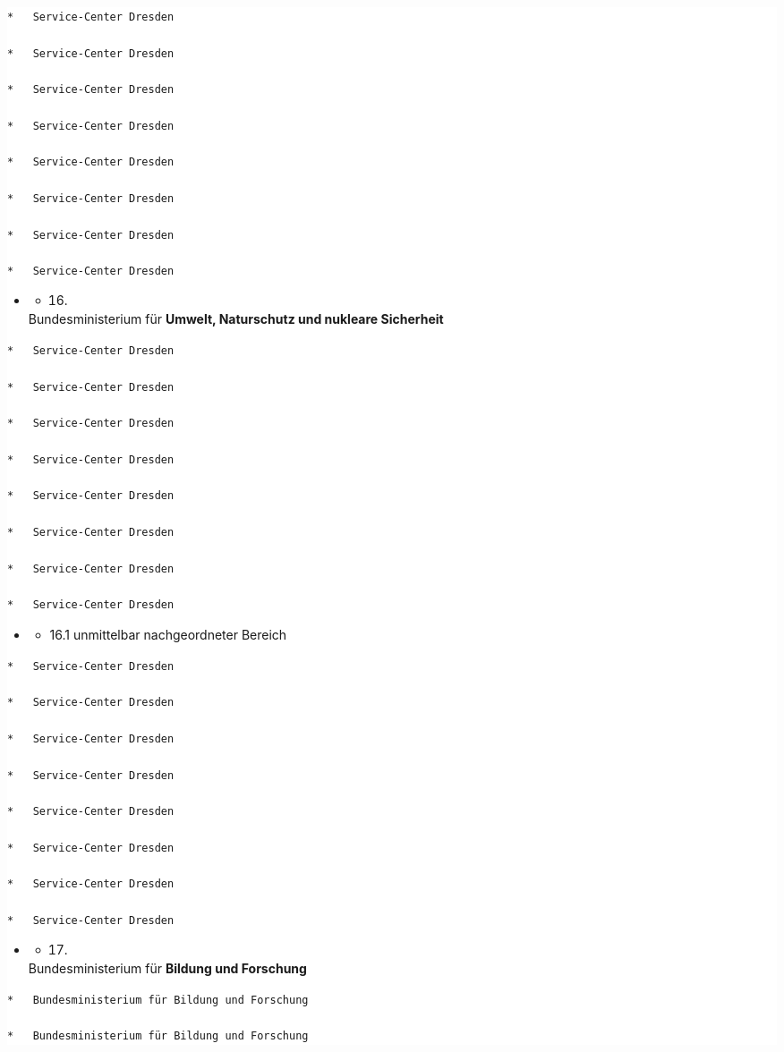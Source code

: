     *   Service-Center Dresden

    *   Service-Center Dresden

    *   Service-Center Dresden

    *   Service-Center Dresden

    *   Service-Center Dresden

    *   Service-Center Dresden

    *   Service-Center Dresden

    *   Service-Center Dresden


*    *   16.
        Bundesministerium für
        **Umwelt, Naturschutz und nukleare Sicherheit**

    *   Service-Center Dresden

    *   Service-Center Dresden

    *   Service-Center Dresden

    *   Service-Center Dresden

    *   Service-Center Dresden

    *   Service-Center Dresden

    *   Service-Center Dresden

    *   Service-Center Dresden


*    *   16.1
        unmittelbar nachgeordneter Bereich

    *   Service-Center Dresden

    *   Service-Center Dresden

    *   Service-Center Dresden

    *   Service-Center Dresden

    *   Service-Center Dresden

    *   Service-Center Dresden

    *   Service-Center Dresden

    *   Service-Center Dresden


*    *   17.
        Bundesministerium für
        **Bildung und Forschung**

    *   Bundesministerium für Bildung und Forschung

    *   Bundesministerium für Bildung und Forschung
